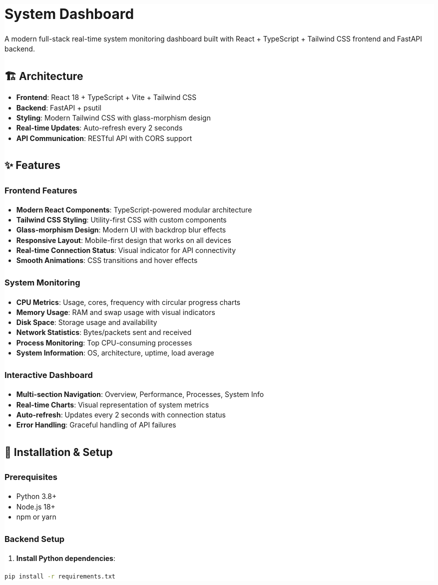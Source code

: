 # System Dashboard

A modern full-stack real-time system monitoring dashboard built with React + TypeScript + Tailwind CSS frontend and FastAPI backend.

## 🏗️ Architecture

- **Frontend**: React 18 + TypeScript + Vite + Tailwind CSS
- **Backend**: FastAPI + psutil 
- **Styling**: Modern Tailwind CSS with glass-morphism design
- **Real-time Updates**: Auto-refresh every 2 seconds
- **API Communication**: RESTful API with CORS support

## ✨ Features

### Frontend Features
- **Modern React Components**: TypeScript-powered modular architecture
- **Tailwind CSS Styling**: Utility-first CSS with custom components
- **Glass-morphism Design**: Modern UI with backdrop blur effects
- **Responsive Layout**: Mobile-first design that works on all devices
- **Real-time Connection Status**: Visual indicator for API connectivity
- **Smooth Animations**: CSS transitions and hover effects

### System Monitoring
- **CPU Metrics**: Usage, cores, frequency with circular progress charts
- **Memory Usage**: RAM and swap usage with visual indicators
- **Disk Space**: Storage usage and availability
- **Network Statistics**: Bytes/packets sent and received
- **Process Monitoring**: Top CPU-consuming processes
- **System Information**: OS, architecture, uptime, load average

### Interactive Dashboard
- **Multi-section Navigation**: Overview, Performance, Processes, System Info
- **Real-time Charts**: Visual representation of system metrics
- **Auto-refresh**: Updates every 2 seconds with connection status
- **Error Handling**: Graceful handling of API failures

## 🚀 Installation & Setup

### Prerequisites
- Python 3.8+ 
- Node.js 18+
- npm or yarn

### Backend Setup

1. **Install Python dependencies**:
```bash
pip install -r requirements.txt
```
